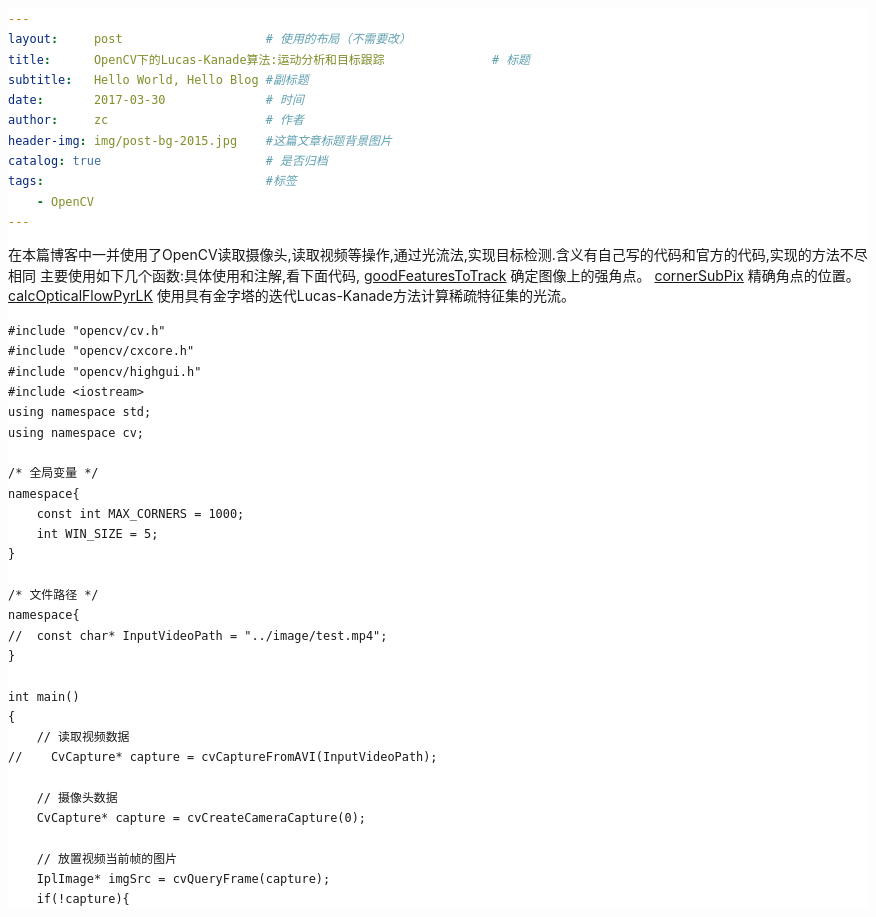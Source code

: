 ```yaml
---
layout:     post                    # 使用的布局（不需要改）
title:      OpenCV下的Lucas-Kanade算法:运动分析和目标跟踪               # 标题 
subtitle:   Hello World, Hello Blog #副标题
date:       2017-03-30              # 时间
author:     zc                      # 作者
header-img: img/post-bg-2015.jpg    #这篇文章标题背景图片
catalog: true                       # 是否归档
tags:                               #标签
    - OpenCV
---
```

在本篇博客中一并使用了OpenCV读取摄像头,读取视频等操作,通过光流法,实现目标检测.含义有自己写的代码和官方的代码,实现的方法不尽相同
主要使用如下几个函数:具体使用和注解,看下面代码,
[goodFeaturesToTrack](http://www.opencv.org.cn/opencvdoc/2.3.2/html/modules/imgproc/doc/feature_detection.html?highlight=cvgoodfeaturestotrack#void%20cvGoodFeaturesToTrack%28const%20CvArr*%20image,%20CvArr*%20eigImage,%20CvArr*%20tempImage,%20CvPoint2D32f*%20corners,%20int*%20cornerCount,%20double%20qualityLevel,%20double%20minDistance,%20const%20CvArr*%20mask,%20int%20blockSize,%20int%20useHarris,%20double%20k%29)
确定图像上的强角点。
[cornerSubPix](http://www.opencv.org.cn/opencvdoc/2.3.2/html/modules/imgproc/doc/feature_detection.html?highlight=cvgoodfeaturestotrack#void%20cvGoodFeaturesToTrack%28const%20CvArr*%20image,%20CvArr*%20eigImage,%20CvArr*%20tempImage,%20CvPoint2D32f*%20corners,%20int*%20cornerCount,%20double%20qualityLevel,%20double%20minDistance,%20const%20CvArr*%20mask,%20int%20blockSize,%20int%20useHarris,%20double%20k%29)
精确角点的位置。
[calcOpticalFlowPyrLK](https://docs.opencv.org/2.4.13/modules/video/doc/motion_analysis_and_object_tracking.html?highlight=cvcalcoptical#void%20cvCalcOpticalFlowPyrLK%28const%20CvArr*%20prev,%20const%20CvArr*%20curr,%20CvArr*%20prev_pyr,%20CvArr*%20curr_pyr,%20const%20CvPoint2D32f*%20prev_features,%20CvPoint2D32f*%20curr_features,%20int%20count,%20CvSize%20win_size,%20int%20level,%20char*%20status,%20float*%20track_error,%20CvTermCriteria%20criteria,%20int%20flags%29)
使用具有金字塔的迭代Lucas-Kanade方法计算稀疏特征集的光流。

```
#include "opencv/cv.h"
#include "opencv/cxcore.h"
#include "opencv/highgui.h"
#include <iostream>
using namespace std;
using namespace cv;

/* 全局变量 */
namespace{
    const int MAX_CORNERS = 1000;
    int WIN_SIZE = 5;
}

/* 文件路径 */
namespace{
//	const char* InputVideoPath = "../image/test.mp4";
}

int main()
{ 
    // 读取视频数据
//    CvCapture* capture = cvCaptureFromAVI(InputVideoPath);

    // 摄像头数据
    CvCapture* capture = cvCreateCameraCapture(0);
   
    // 放置视频当前帧的图片
    IplImage* imgSrc = cvQueryFrame(capture);
    if(!capture){
```